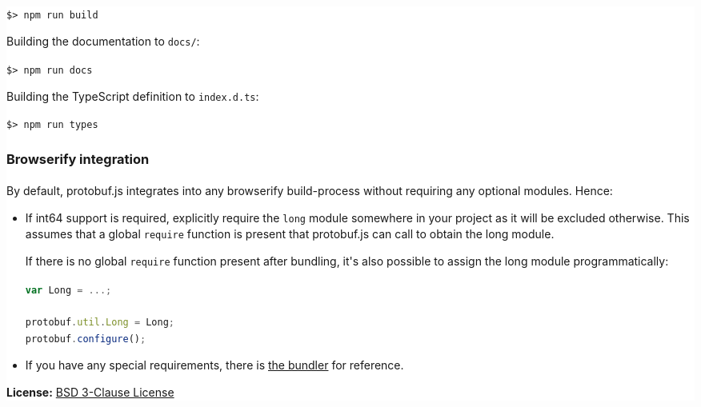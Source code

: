 ```
$> npm run build
```

Building the documentation to `docs/`:

```
$> npm run docs
```

Building the TypeScript definition to `index.d.ts`:

```
$> npm run types
```

### Browserify integration

By default, protobuf.js integrates into any browserify build-process without requiring any optional
modules. Hence:

* If int64 support is required, explicitly require the `long` module somewhere in your project as it
  will be excluded otherwise. This assumes that a global `require` function is present that
  protobuf.js can call to obtain the long module.

  If there is no global `require` function present after bundling, it's also possible to assign the
  long module programmatically:

  ```js
  var Long = ...;

  protobuf.util.Long = Long;
  protobuf.configure();
  ```

* If you have any special requirements, there
  is [the bundler](https://github.com/dcodeIO/protobuf.js/blob/master/scripts/bundle.js) for
  reference.

**License:** [BSD 3-Clause License](https://opensource.org/licenses/BSD-3-Clause)
